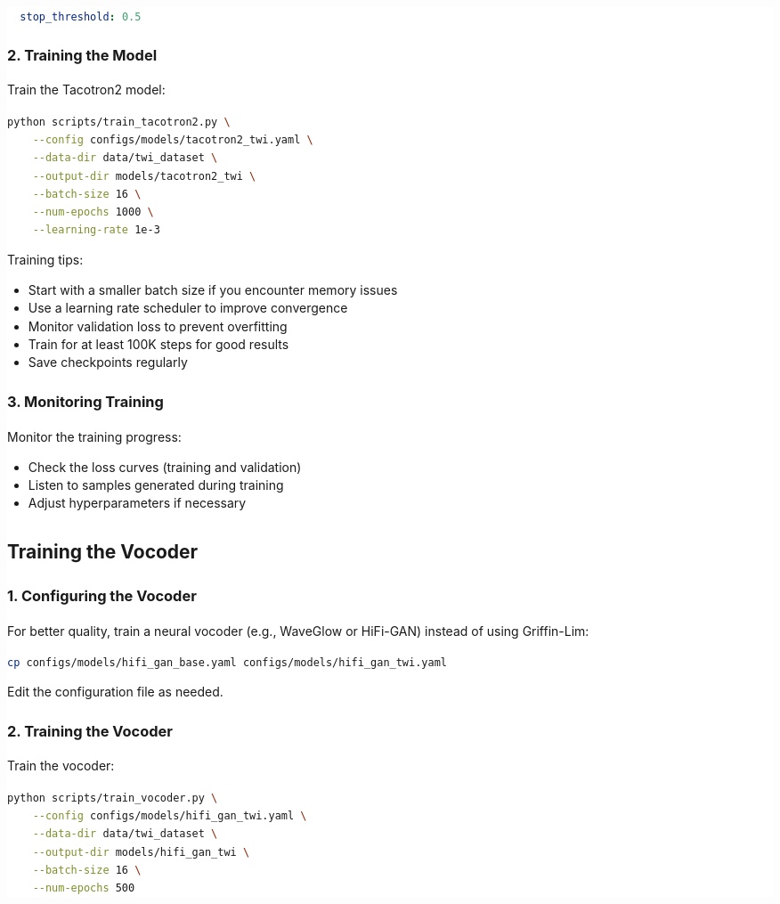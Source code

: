 ```yaml
  stop_threshold: 0.5
```

### 2. Training the Model

Train the Tacotron2 model:

```bash
python scripts/train_tacotron2.py \
    --config configs/models/tacotron2_twi.yaml \
    --data-dir data/twi_dataset \
    --output-dir models/tacotron2_twi \
    --batch-size 16 \
    --num-epochs 1000 \
    --learning-rate 1e-3
```

Training tips:
- Start with a smaller batch size if you encounter memory issues
- Use a learning rate scheduler to improve convergence
- Monitor validation loss to prevent overfitting
- Train for at least 100K steps for good results
- Save checkpoints regularly

### 3. Monitoring Training

Monitor the training progress:
- Check the loss curves (training and validation)
- Listen to samples generated during training
- Adjust hyperparameters if necessary

## Training the Vocoder

### 1. Configuring the Vocoder

For better quality, train a neural vocoder (e.g., WaveGlow or HiFi-GAN) instead of using Griffin-Lim:

```bash
cp configs/models/hifi_gan_base.yaml configs/models/hifi_gan_twi.yaml
```

Edit the configuration file as needed.

### 2. Training the Vocoder

Train the vocoder:

```bash
python scripts/train_vocoder.py \
    --config configs/models/hifi_gan_twi.yaml \
    --data-dir data/twi_dataset \
    --output-dir models/hifi_gan_twi \
    --batch-size 16 \
    --num-epochs 500
```
